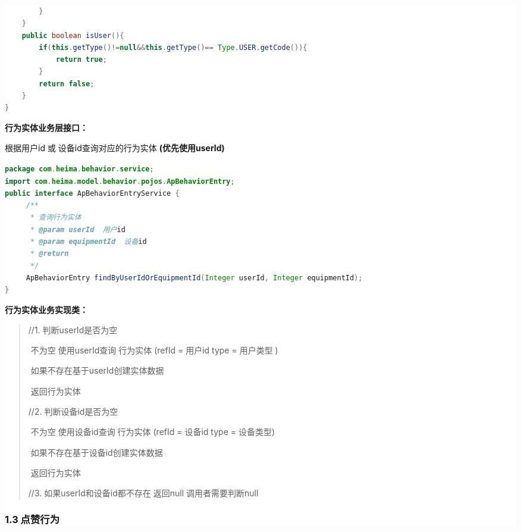 ```java
        }
    }
    public boolean isUser(){
        if(this.getType()!=null&&this.getType()== Type.USER.getCode()){
            return true;
        }
        return false;
    }
}
```

**行为实体业务层接口：**

根据用户id 或 设备id查询对应的行为实体 **(优先使用userId)**

```java
package com.heima.behavior.service;
import com.heima.model.behavior.pojos.ApBehaviorEntry;
public interface ApBehaviorEntryService {
     /**
      * 查询行为实体
      * @param userId  用户id
      * @param equipmentId  设备id
      * @return
      */
     ApBehaviorEntry findByUserIdOrEquipmentId(Integer userId, Integer equipmentId);
}
```

**行为实体业务实现类：**

> //1. 判断userId是否为空  
>
> ​	不为空 使用userId查询 行为实体 (refId = 用户id     type = 用户类型  )
>
> ​        如果不存在基于userId创建实体数据
>
> ​        返回行为实体
>
> //2. 判断设备id是否为空   
>
> ​        不为空 使用设备id查询  行为实体 (refId = 设备id   type = 设备类型)
>
> ​         如果不存在基于设备id创建实体数据
>
> ​        返回行为实体
>
> //3. 如果userId和设备id都不存在  返回null 调用者需要判断null 
>
>

### 1.3 点赞行为

